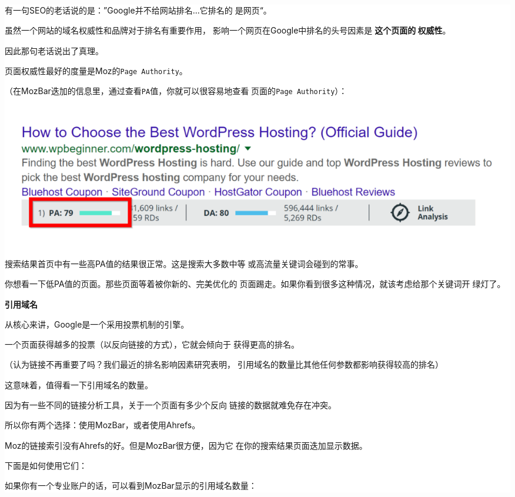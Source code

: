 有一句SEO的老话说的是：”Google并不给网站排名...它排名的
是网页“。

虽然一个网站的域名权威性和品牌对于排名有重要作用，
影响一个网页在Google中排名的头号因素是 __这个页面的
权威性__。

因此那句老话说出了真理。

页面权威性最好的度量是Moz的`Page Authority`。

（在MozBar迭加的信息里，通过查看`PA`值，你就可以很容易地查看
页面的`Page Authority`）：

![mozbar page authority](img/3/chapter-5-mozbar-page-authority.png)

搜索结果首页中有一些高PA值的结果很正常。这是搜索大多数中等
或高流量关键词会碰到的常事。

你想看一下低PA值的页面。那些页面等着被你新的、完美优化的
页面踢走。如果你看到很多这种情况，就该考虑给那个关键词开
绿灯了。

__引用域名__

从核心来讲，Google是一个采用投票机制的引擎。

一个页面获得越多的投票（以反向链接的方式），它就会倾向于
获得更高的排名。

（认为链接不再重要了吗？我们最近的排名影响因素研究表明，
引用域名的数量比其他任何参数都影响获得较高的排名）

这意味着，值得看一下引用域名的数量。

因为有一些不同的链接分析工具，关于一个页面有多少个反向
链接的数据就难免存在冲突。

所以你有两个选择：使用MozBar，或者使用Ahrefs。

Moz的链接索引没有Ahrefs的好。但是MozBar很方便，因为它
在你的搜索结果页面迭加显示数据。

下面是如何使用它们：

如果你有一个专业账户的话，可以看到MozBar显示的引用域名数量：
